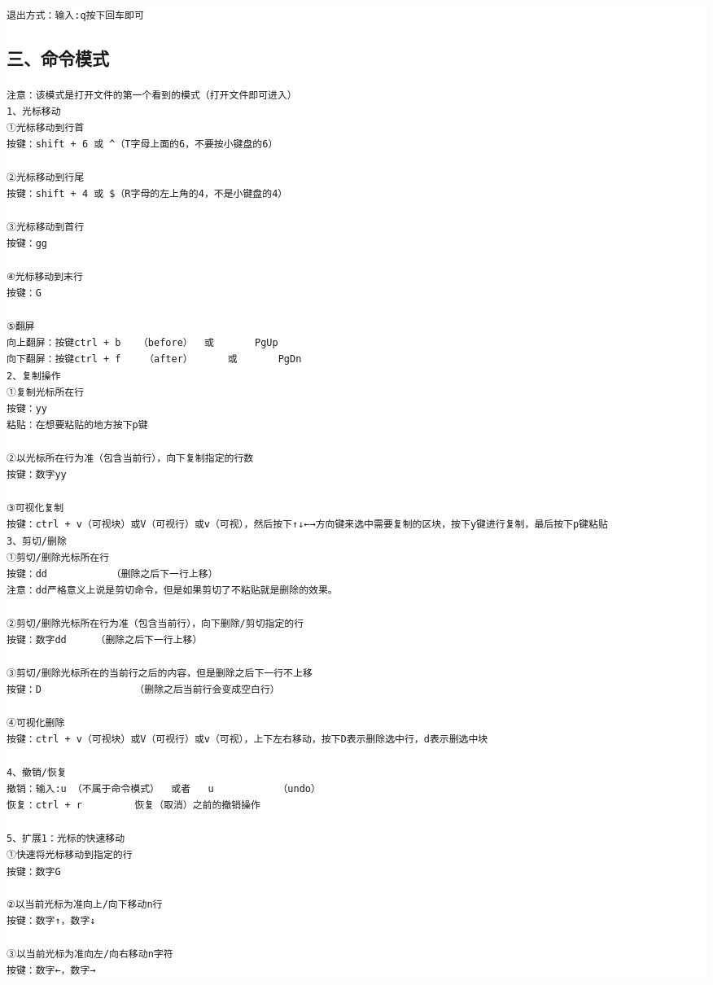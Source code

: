 	退出方式：输入:q按下回车即可

## 三、命令模式
	注意：该模式是打开文件的第一个看到的模式（打开文件即可进入）
	1、光标移动
	①光标移动到行首
	按键：shift + 6 或 ^（T字母上面的6，不要按小键盘的6）

	②光标移动到行尾
	按键：shift + 4 或 $（R字母的左上角的4，不是小键盘的4）

	③光标移动到首行
	按键：gg

	④光标移动到末行
	按键：G

	⑤翻屏
	向上翻屏：按键ctrl + b   （before）	或 		PgUp
	向下翻屏：按键ctrl + f	   （after）		或		PgDn
	2、复制操作
	①复制光标所在行
	按键：yy
	粘贴：在想要粘贴的地方按下p键

	②以光标所在行为准（包含当前行），向下复制指定的行数
	按键：数字yy

	③可视化复制
	按键：ctrl + v（可视块）或V（可视行）或v（可视），然后按下↑↓←→方向键来选中需要复制的区块，按下y键进行复制，最后按下p键粘贴
	3、剪切/删除
	①剪切/删除光标所在行
	按键：dd			（删除之后下一行上移）
	注意：dd严格意义上说是剪切命令，但是如果剪切了不粘贴就是删除的效果。

	②剪切/删除光标所在行为准（包含当前行），向下删除/剪切指定的行
	按键：数字dd		（删除之后下一行上移）

	③剪切/删除光标所在的当前行之后的内容，但是删除之后下一行不上移
	按键：D				（删除之后当前行会变成空白行）

	④可视化删除
	按键：ctrl + v（可视块）或V（可视行）或v（可视），上下左右移动，按下D表示删除选中行，d表示删选中块

	4、撤销/恢复
	撤销：输入:u （不属于命令模式）  或者   u			（undo）
	恢复：ctrl + r			恢复（取消）之前的撤销操作

	5、扩展1：光标的快速移动
	①快速将光标移动到指定的行
	按键：数字G    

	②以当前光标为准向上/向下移动n行
	按键：数字↑，数字↓

	③以当前光标为准向左/向右移动n字符
	按键：数字←，数字→
